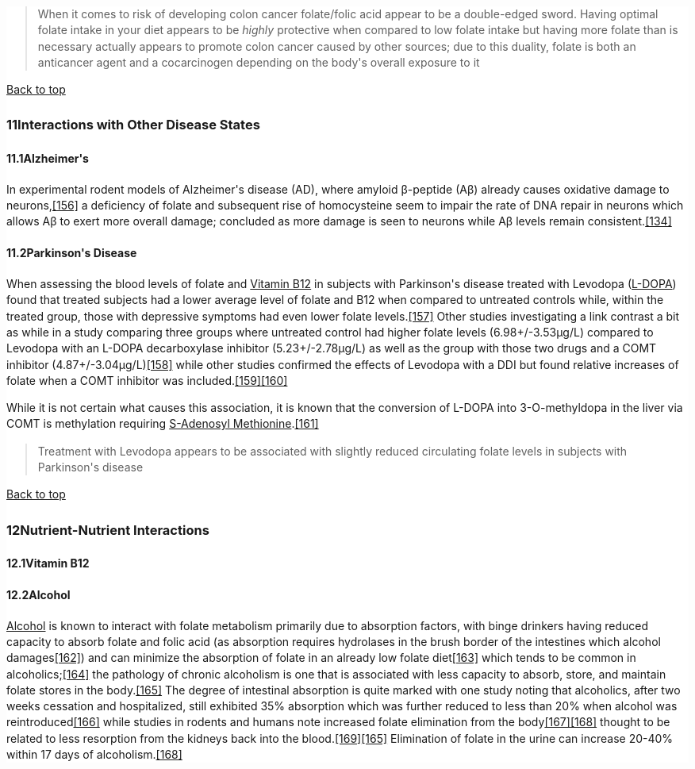 

> When it comes to risk of developing colon cancer folate/folic acid appear to be a double-edged sword. Having optimal folate intake in your diet appears to be *highly* protective when compared to low folate intake but having more folate than is necessary actually appears to promote colon cancer caused by other sources; due to this duality, folate is both an anticancer agent and a cocarcinogen depending on the body's overall exposure to it


[Back to top](#c-interactions-with-cancer-metabolism)
### 11Interactions with Other Disease States

#### 11.1Alzheimer's


In experimental rodent models of Alzheimer's disease (AD), where amyloid β-peptide (Aβ) already causes oxidative damage to neurons,[[156]](#ref156) a deficiency of folate and subsequent rise of homocysteine seem to impair the rate of DNA repair in neurons which allows Aβ to exert more overall damage; concluded as more damage is seen to neurons while Aβ levels remain consistent.[[134]](#ref134)


#### 11.2Parkinson's Disease


When assessing the blood levels of folate and [Vitamin B12](/supplements/vitamin-b12/) in subjects with Parkinson's disease treated with Levodopa ([L-DOPA](/supplements/l-dopa/)) found that treated subjects had a lower average level of folate and B12 when compared to untreated controls while, within the treated group, those with depressive symptoms had even lower folate levels.[[157]](#ref157) Other studies investigating a link contrast a bit as while in a study comparing three groups where untreated control had higher folate levels (6.98+/-3.53µg/L) compared to Levodopa with an L-DOPA decarboxylase inhibitor (5.23+/-2.78µg/L) as well as the group with those two drugs and a COMT inhibitor (4.87+/-3.04µg/L)[[158]](#ref158) while other studies confirmed the effects of Levodopa with a DDI but found relative increases of folate when a COMT inhibitor was included.[[159]](#ref159)[[160]](#ref160)


While it is not certain what causes this association, it is known that the conversion of L-DOPA into 3-O-methyldopa in the liver via COMT is methylation requiring [S-Adenosyl Methionine](/supplements/s-adenosyl-methionine/).[[161]](#ref161)



> Treatment with Levodopa appears to be associated with slightly reduced circulating folate levels in subjects with Parkinson's disease


[Back to top](#c-interactions-with-other-disease-states)
### 12Nutrient-Nutrient Interactions

#### 12.1Vitamin B12


#### 12.2Alcohol


[Alcohol](/supplements/alcohol/) is known to interact with folate metabolism primarily due to absorption factors, with binge drinkers having reduced capacity to absorb folate and folic acid (as absorption requires hydrolases in the brush border of the intestines which alcohol damages[[162]](#ref162)) and can minimize the absorption of folate in an already low folate diet[[163]](#ref163) which tends to be common in alcoholics;[[164]](#ref164) the pathology of chronic alcoholism is one that is associated with less capacity to absorb, store, and maintain folate stores in the body.[[165]](#ref165) The degree of intestinal absorption is quite marked with one study noting that alcoholics, after two weeks cessation and hospitalized, still exhibited 35% absorption which was further reduced to less than 20% when alcohol was reintroduced[[166]](#ref166) while studies in rodents and humans note increased folate elimination from the body[[167]](#ref167)[[168]](#ref168) thought to be related to less resorption from the kidneys back into the blood.[[169]](#ref169)[[165]](#ref165) Elimination of folate in the urine can increase 20-40% within 17 days of alcoholism.[[168]](#ref168)
